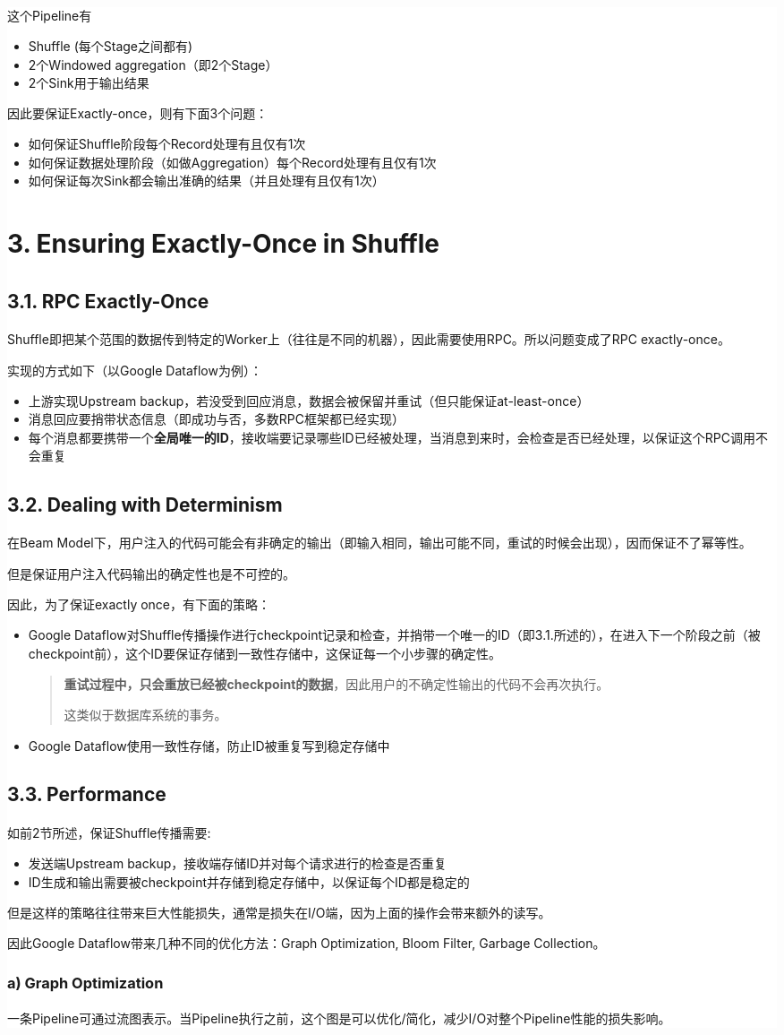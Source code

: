 这个Pipeline有

- Shuffle (每个Stage之间都有)
- 2个Windowed aggregation（即2个Stage）
- 2个Sink用于输出结果

因此要保证Exactly-once，则有下面3个问题：

- 如何保证Shuffle阶段每个Record处理有且仅有1次
- 如何保证数据处理阶段（如做Aggregation）每个Record处理有且仅有1次
- 如何保证每次Sink都会输出准确的结果（并且处理有且仅有1次）

# 3. Ensuring Exactly-Once in Shuffle

## 3.1. RPC Exactly-Once

Shuffle即把某个范围的数据传到特定的Worker上（往往是不同的机器），因此需要使用RPC。所以问题变成了RPC exactly-once。

实现的方式如下（以Google Dataflow为例）：

- 上游实现Upstream backup，若没受到回应消息，数据会被保留并重试（但只能保证at-least-once）
- 消息回应要捎带状态信息（即成功与否，多数RPC框架都已经实现）
- 每个消息都要携带一个**全局唯一的ID**，接收端要记录哪些ID已经被处理，当消息到来时，会检查是否已经处理，以保证这个RPC调用不会重复

## 3.2. Dealing with Determinism

在Beam Model下，用户注入的代码可能会有非确定的输出（即输入相同，输出可能不同，重试的时候会出现），因而保证不了幂等性。

但是保证用户注入代码输出的确定性也是不可控的。

因此，为了保证exactly once，有下面的策略：

- Google Dataflow对Shuffle传播操作进行checkpoint记录和检查，并捎带一个唯一的ID（即3.1.所述的），在进入下一个阶段之前（被checkpoint前），这个ID要保证存储到一致性存储中，这保证每一个小步骤的确定性。

  > **重试过程中，只会重放已经被checkpoint的数据**，因此用户的不确定性输出的代码不会再次执行。
  >
  > 这类似于数据库系统的事务。

- Google Dataflow使用一致性存储，防止ID被重复写到稳定存储中

## 3.3. Performance

如前2节所述，保证Shuffle传播需要:

- 发送端Upstream backup，接收端存储ID并对每个请求进行的检查是否重复
- ID生成和输出需要被checkpoint并存储到稳定存储中，以保证每个ID都是稳定的

但是这样的策略往往带来巨大性能损失，通常是损失在I/O端，因为上面的操作会带来额外的读写。

因此Google Dataflow带来几种不同的优化方法：Graph Optimization, Bloom Filter, Garbage Collection。

### a) Graph Optimization

一条Pipeline可通过流图表示。当Pipeline执行之前，这个图是可以优化/简化，减少I/O对整个Pipeline性能的损失影响。
